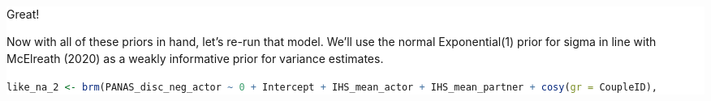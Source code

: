 Great!

Now with all of these priors in hand, let’s re-run that model. We’ll use
the normal Exponential(1) prior for sigma in line with McElreath (2020)
as a weakly informative prior for variance estimates.

``` r
like_na_2 <- brm(PANAS_disc_neg_actor ~ 0 + Intercept + IHS_mean_actor + IHS_mean_partner + cosy(gr = CoupleID),

